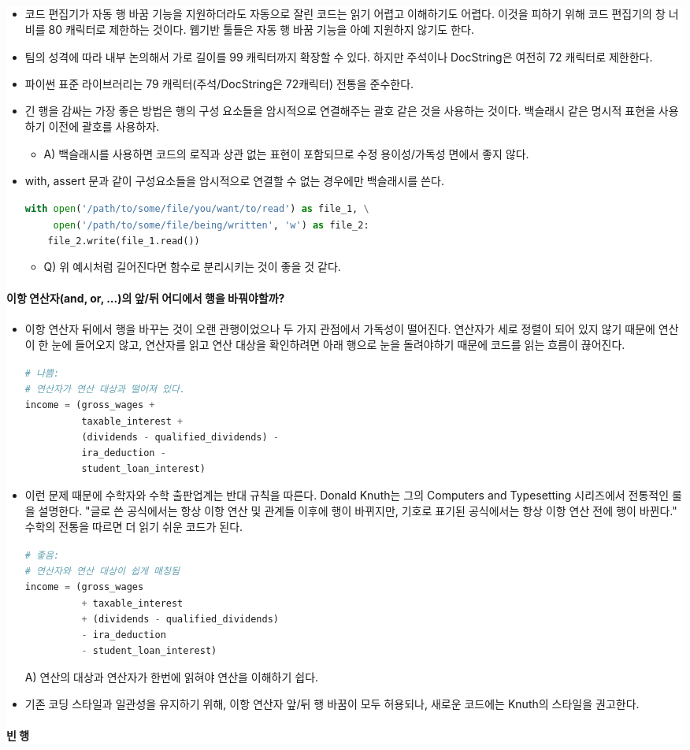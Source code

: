 * 코드 편집기가 자동 행 바꿈 기능을 지원하더라도 자동으로 잘린 코드는 읽기 어렵고 이해하기도 어렵다. 이것을 피하기 위해 코드 편집기의 창 너비를 80 캐릭터로 제한하는 것이다. 웹기반 툴들은 자동 행 바꿈 기능을 아예 지원하지 않기도 한다.
* 팀의 성격에 따라 내부 논의해서 가로 길이를 99 캐릭터까지 확장할 수 있다. 하지만 주석이나 DocString은 여전히 72 캐릭터로 제한한다.
* 파이썬 표준 라이브러리는 79 캐릭터(주석/DocString은 72캐릭터) 전통을 준수한다.
* 긴 행을 감싸는 가장 좋은 방법은 행의 구성 요소들을 암시적으로 연결해주는 괄호 같은 것을 사용하는 것이다. 백슬래시 같은 명시적 표현을 사용하기 이전에 괄호를 사용하자.
    * A) 백슬래시를 사용하면 코드의 로직과 상관 없는 표현이 포함되므로 수정 용이성/가독성 면에서 좋지 않다.

* with, assert 문과 같이 구성요소들을 암시적으로 연결할 수 없는 경우에만 백슬래시를 쓴다.
    ```python
    with open('/path/to/some/file/you/want/to/read') as file_1, \
         open('/path/to/some/file/being/written', 'w') as file_2:
        file_2.write(file_1.read())
    ```
    * Q) 위 예시처럼 길어진다면 함수로 분리시키는 것이 좋을 것 같다.

#### 이항 연산자(and, or, ...)의 앞/뒤 어디에서 행을 바꿔야할까?

* 이항 연산자 뒤에서 행을 바꾸는 것이 오랜 관행이었으나 두 가지 관점에서 가독성이 떨어진다. 연산자가 세로 정렬이 되어 있지 않기 때문에 연산이 한 눈에 들어오지 않고, 연산자를 읽고 연산 대상을 확인하려면 아래 행으로 눈을 돌려야하기 때문에 코드를 읽는 흐름이 끊어진다.
    ```python
    # 나쁨:
    # 연산자가 연산 대상과 떨어져 있다.
    income = (gross_wages +
              taxable_interest +
              (dividends - qualified_dividends) -
              ira_deduction -
              student_loan_interest)
    ```

* 이런 문제 때문에 수학자와 수학 출판업계는 반대 규칙을 따른다. Donald Knuth는 그의 Computers and Typesetting 시리즈에서 전통적인 룰을 설명한다. "글로 쓴 공식에서는 항상 이항 연산 및 관계들 이후에 행이 바뀌지만, 기호로 표기된 공식에서는 항상 이항 연산 전에 행이 바뀐다." 수학의 전통을 따르면 더 읽기 쉬운 코드가 된다.
    ```python
    # 좋음:
    # 연산자와 연산 대상이 쉽게 매칭됨
    income = (gross_wages
              + taxable_interest
              + (dividends - qualified_dividends)
              - ira_deduction
              - student_loan_interest)
    ```
    A) 연산의 대상과 연산자가 한번에 읽혀야 연산을 이해하기 쉽다.

* 기존 코딩 스타일과 일관성을 유지하기 위해, 이항 연산자 앞/뒤 행 바꿈이 모두 허용되나, 새로운 코드에는 Knuth의 스타일을 권고한다.

#### 빈 행
